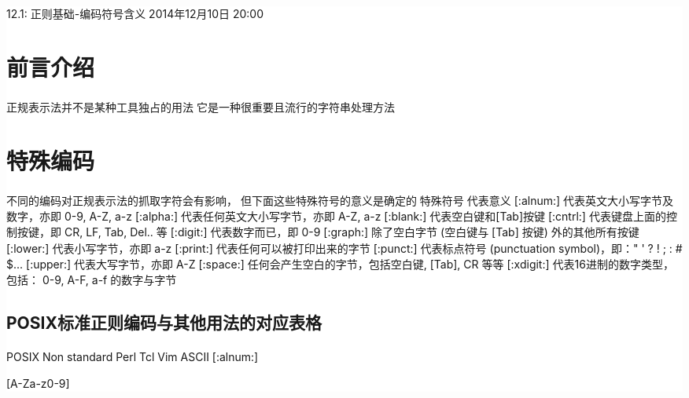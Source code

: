 12.1: 正则基础-编码符号含义
2014年12月10日
20:00
 
前言介绍
===============================================
正规表示法并不是某种工具独占的用法
它是一种很重要且流行的字符串处理方法
 
特殊编码
===============================================
不同的编码对正规表示法的抓取字符会有影响，
但下面这些特殊符号的意义是确定的
特殊符号
代表意义
[:alnum:]
代表英文大小写字节及数字，亦即 0-9, A-Z, a-z
[:alpha:]
代表任何英文大小写字节，亦即 A-Z, a-z
[:blank:]
代表空白键和[Tab]按键
[:cntrl:]
代表键盘上面的控制按键，即 CR, LF, Tab, Del.. 等
[:digit:]
代表数字而已，即 0-9
[:graph:]
除了空白字节 (空白键与 [Tab] 按键) 外的其他所有按键
[:lower:]
代表小写字节，亦即 a-z
[:print:]
代表任何可以被打印出来的字节
[:punct:]
代表标点符号 (punctuation symbol)，即：" ' ? ! ; : # $...
[:upper:]
代表大写字节，亦即 A-Z
[:space:]
任何会产生空白的字节，包括空白键, [Tab], CR 等等
[:xdigit:]
代表16进制的数字类型，包括： 0-9, A-F, a-f 的数字与字节
 
## POSIX标准正则编码与其他用法的对应表格
POSIX
Non
standard
Perl
Tcl
Vim
ASCII
[:alnum:]
 
 
 
[A-Za-z0-9]
 